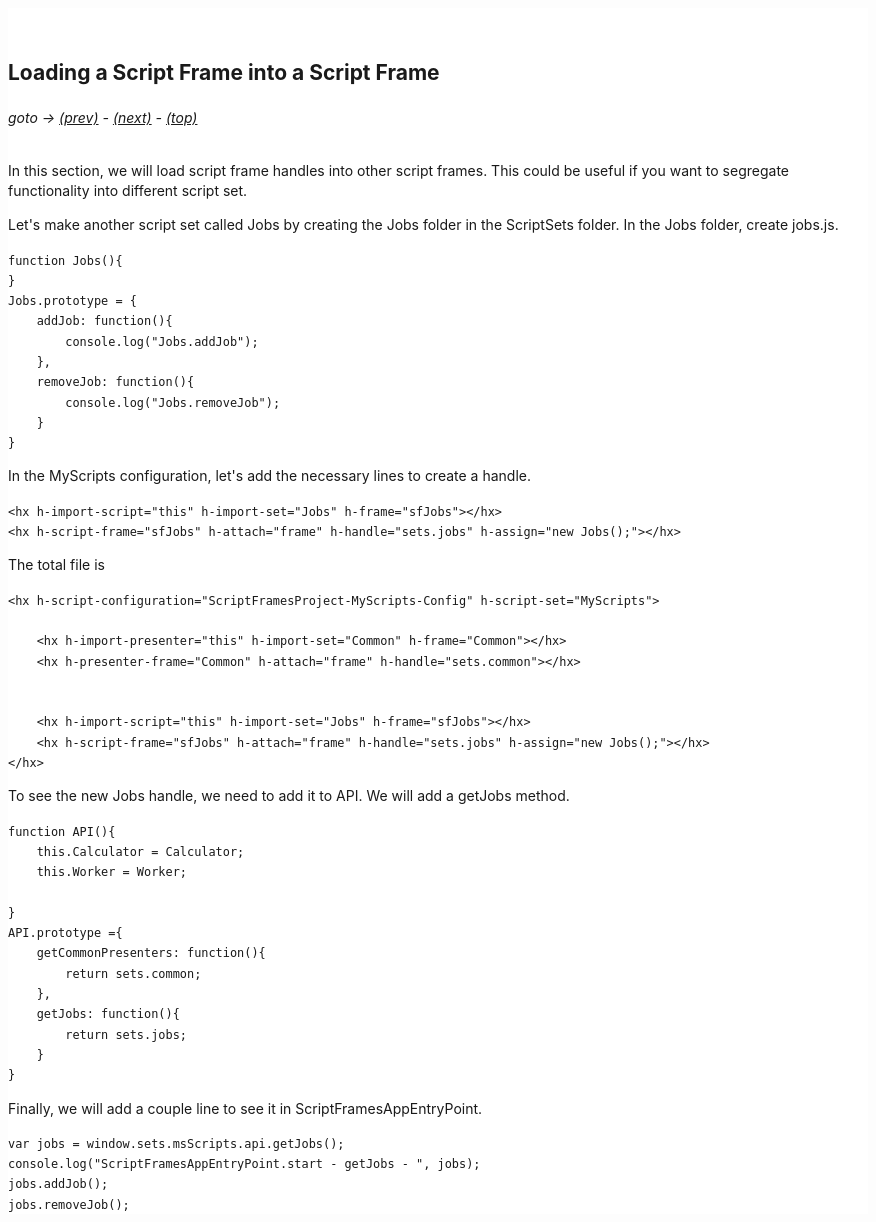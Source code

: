 
&nbsp;
<a id="LoadingScriptFramesScriptFrames"></a>
## Loading a Script Frame into a Script Frame

###### goto &rarr; [(prev)](#LoadingPresenterFramesScriptFrames) - [(next)](#FinalCode) - [(top)](#top)


In this section, we will load script frame handles into other script frames. This could be useful if you want to segregate functionality into different script set.

Let's make another script set called Jobs by creating the Jobs folder in the ScriptSets folder. In the Jobs folder, create jobs.js. 
```
function Jobs(){
}
Jobs.prototype = {
	addJob: function(){
		console.log("Jobs.addJob");
	},
	removeJob: function(){
		console.log("Jobs.removeJob");
	}
}
```

In the MyScripts configuration, let's add the necessary lines to create a handle.
```
<hx h-import-script="this" h-import-set="Jobs" h-frame="sfJobs"></hx>
<hx h-script-frame="sfJobs" h-attach="frame" h-handle="sets.jobs" h-assign="new Jobs();"></hx>
```
The total file is
```
<hx h-script-configuration="ScriptFramesProject-MyScripts-Config" h-script-set="MyScripts">

    <hx h-import-presenter="this" h-import-set="Common" h-frame="Common"></hx>	
    <hx h-presenter-frame="Common" h-attach="frame" h-handle="sets.common"></hx>	


    <hx h-import-script="this" h-import-set="Jobs" h-frame="sfJobs"></hx>
    <hx h-script-frame="sfJobs" h-attach="frame" h-handle="sets.jobs" h-assign="new Jobs();"></hx>
</hx>
```

To see the new Jobs handle, we need to add it to API. We will add a getJobs method.
```
function API(){
	this.Calculator = Calculator;
	this.Worker = Worker;
	
}
API.prototype ={
	getCommonPresenters: function(){
		return sets.common;
	},
	getJobs: function(){
		return sets.jobs;
	}
}
```
Finally, we will add a couple line to see it in ScriptFramesAppEntryPoint.
```
var jobs = window.sets.msScripts.api.getJobs();
console.log("ScriptFramesAppEntryPoint.start - getJobs - ", jobs);
jobs.addJob();
jobs.removeJob();
```